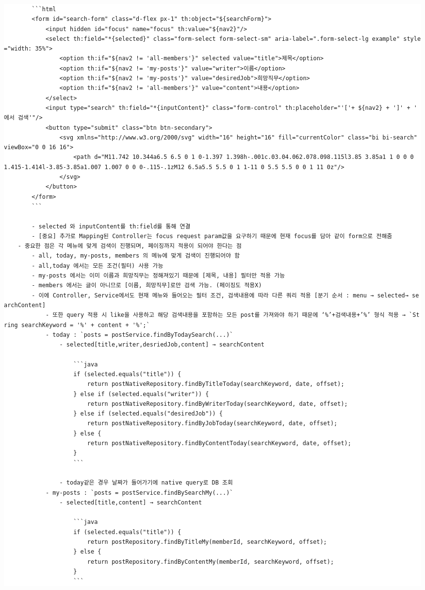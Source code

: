             ```html
            <form id="search-form" class="d-flex px-1" th:object="${searchForm}">
                <input hidden id="focus" name="focus" th:value="${nav2}"/>
                <select th:field="*{selected}" class="form-select form-select-sm" aria-label=".form-select-lg example" style="width: 35%">
                    <option th:if="${nav2 != 'all-members'}" selected value="title">제목</option>
                    <option th:if="${nav2 != 'my-posts'}" value="writer">이름</option>
                    <option th:if="${nav2 != 'my-posts'}" value="desiredJob">희망직무</option>
                    <option th:if="${nav2 != 'all-members'}" value="content">내용</option>
                </select>
                <input type="search" th:field="*{inputContent}" class="form-control" th:placeholder="'['+ ${nav2} + ']' + ' 에서 검색'"/>
                <button type="submit" class="btn btn-secondary">
                    <svg xmlns="http://www.w3.org/2000/svg" width="16" height="16" fill="currentColor" class="bi bi-search" viewBox="0 0 16 16">
                        <path d="M11.742 10.344a6.5 6.5 0 1 0-1.397 1.398h-.001c.03.04.062.078.098.115l3.85 3.85a1 1 0 0 0 1.415-1.414l-3.85-3.85a1.007 1.007 0 0 0-.115-.1zM12 6.5a5.5 5.5 0 1 1-11 0 5.5 5.5 0 0 1 11 0z"/>
                    </svg>
                </button>
            </form>
            ```

            - selected 와 inputContent를 th:field를 통해 연결
            - [중요] 추가로 Mapping된 Controller는 focus request param값을 요구하기 때문에 현재 focus를 담아 같이 form으로 전해줌
        - 중요한 점은 각 메뉴에 맞게 검색이 진행되며, 페이징까지 적용이 되어야 한다는 점
            - all, today, my-posts, members 의 메뉴에 맞게 검색이 진행되어야 함
            - all,today 에서는 모든 조건(필터) 사용 가능
            - my-posts 에서는 이미 이름과 희망직무는 정해져있기 때문에 [제목, 내용] 필터만 적용 가능
            - members 에서는 글이 아니므로 [이름, 희망직무]로만 검색 가능. (페이징도 적용X)
            - 이에 Controller, Service에서도 현재 메뉴와 들어오는 필터 조건, 검색내용에 따라 다른 쿼리 적용 [분기 순서 : menu → selected→ searchContent]
                - 또한 query 적용 시 like을 사용하고 해당 검색내용을 포함하는 모든 post를 가져와야 하기 때문에 ‘%’+검색내용+’%’ 형식 적용 → `String searchKeyword = '%' + content + '%';`
                - today : `posts = postService.findByTodaySearch(...)`
                    - selected[title,writer,desriedJob,content] → searchContent

                        ```java
                        if (selected.equals("title")) {
                            return postNativeRepository.findByTitleToday(searchKeyword, date, offset);
                        } else if (selected.equals("writer")) {
                            return postNativeRepository.findByWriterToday(searchKeyword, date, offset);
                        } else if (selected.equals("desiredJob")) {
                            return postNativeRepository.findByJobToday(searchKeyword, date, offset);
                        } else {
                            return postNativeRepository.findByContentToday(searchKeyword, date, offset);
                        }
                        ```

                    - today같은 경우 날짜가 들어가기에 native query로 DB 조회
                - my-posts : `posts = postService.findBySearchMy(...)`
                    - selected[title,content] → searchContent

                        ```java
                        if (selected.equals("title")) {
                            return postRepository.findByTitleMy(memberId, searchKeyword, offset);
                        } else {
                            return postRepository.findByContentMy(memberId, searchKeyword, offset);
                        }
                        ```
